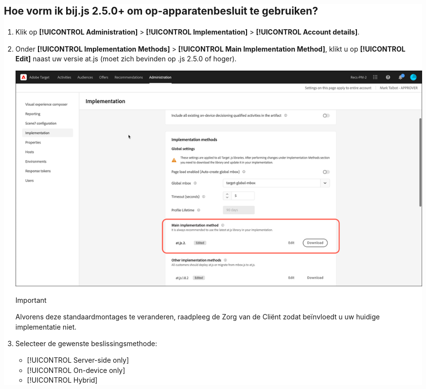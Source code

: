 ## Hoe vorm ik bij.js 2.5.0+ om op-apparatenbesluit te gebruiken?

1. Klik op **[!UICONTROL Administration]** > **[!UICONTROL Implementation]** > **[!UICONTROL Account details]**.
1. Onder **[!UICONTROL Implementation Methods]** > **[!UICONTROL Main Implementation Method]**, klikt u op **[!UICONTROL Edit]** naast uw versie at.js (moet zich bevinden op .js 2.5.0 of hoger).

   ![Instellingen van hoofdimplementatiemethode bewerken](/help/main/c-implementing-target/c-implementing-target-for-client-side-web/on-device-decisioning/assets/main-implementation-method.png)

   >[!IMPORTANT]
   >
   >Alvorens deze standaardmontages te veranderen, raadpleeg de Zorg van de Cliënt zodat beïnvloedt u uw huidige implementatie niet.

1. Selecteer de gewenste beslissingsmethode:

   * [!UICONTROL Server-side only]
   * [!UICONTROL On-device only]
   * [!UICONTROL Hybrid]
